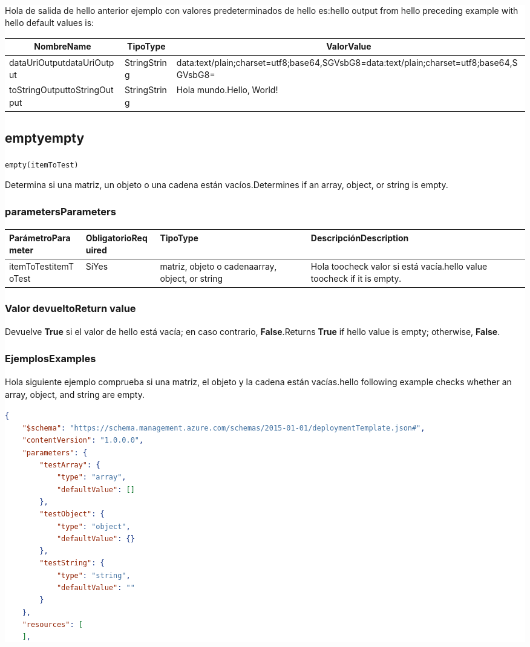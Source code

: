 <span data-ttu-id="d1a3d-333">Hola de salida de hello anterior ejemplo con valores predeterminados de hello es:</span><span class="sxs-lookup"><span data-stu-id="d1a3d-333">hello output from hello preceding example with hello default values is:</span></span>

| <span data-ttu-id="d1a3d-334">Nombre</span><span class="sxs-lookup"><span data-stu-id="d1a3d-334">Name</span></span> | <span data-ttu-id="d1a3d-335">Tipo</span><span class="sxs-lookup"><span data-stu-id="d1a3d-335">Type</span></span> | <span data-ttu-id="d1a3d-336">Valor</span><span class="sxs-lookup"><span data-stu-id="d1a3d-336">Value</span></span> |
| ---- | ---- | ----- |
| <span data-ttu-id="d1a3d-337">dataUriOutput</span><span class="sxs-lookup"><span data-stu-id="d1a3d-337">dataUriOutput</span></span> | <span data-ttu-id="d1a3d-338">String</span><span class="sxs-lookup"><span data-stu-id="d1a3d-338">String</span></span> | <span data-ttu-id="d1a3d-339">data:text/plain;charset=utf8;base64,SGVsbG8=</span><span class="sxs-lookup"><span data-stu-id="d1a3d-339">data:text/plain;charset=utf8;base64,SGVsbG8=</span></span> |
| <span data-ttu-id="d1a3d-340">toStringOutput</span><span class="sxs-lookup"><span data-stu-id="d1a3d-340">toStringOutput</span></span> | <span data-ttu-id="d1a3d-341">String</span><span class="sxs-lookup"><span data-stu-id="d1a3d-341">String</span></span> | <span data-ttu-id="d1a3d-342">Hola mundo.</span><span class="sxs-lookup"><span data-stu-id="d1a3d-342">Hello, World!</span></span> |

<a id="empty" /> 

## <a name="empty"></a><span data-ttu-id="d1a3d-343">empty</span><span class="sxs-lookup"><span data-stu-id="d1a3d-343">empty</span></span>
`empty(itemToTest)`

<span data-ttu-id="d1a3d-344">Determina si una matriz, un objeto o una cadena están vacíos.</span><span class="sxs-lookup"><span data-stu-id="d1a3d-344">Determines if an array, object, or string is empty.</span></span>

### <a name="parameters"></a><span data-ttu-id="d1a3d-345">parameters</span><span class="sxs-lookup"><span data-stu-id="d1a3d-345">Parameters</span></span>

| <span data-ttu-id="d1a3d-346">Parámetro</span><span class="sxs-lookup"><span data-stu-id="d1a3d-346">Parameter</span></span> | <span data-ttu-id="d1a3d-347">Obligatorio</span><span class="sxs-lookup"><span data-stu-id="d1a3d-347">Required</span></span> | <span data-ttu-id="d1a3d-348">Tipo</span><span class="sxs-lookup"><span data-stu-id="d1a3d-348">Type</span></span> | <span data-ttu-id="d1a3d-349">Descripción</span><span class="sxs-lookup"><span data-stu-id="d1a3d-349">Description</span></span> |
|:--- |:--- |:--- |:--- |
| <span data-ttu-id="d1a3d-350">itemToTest</span><span class="sxs-lookup"><span data-stu-id="d1a3d-350">itemToTest</span></span> |<span data-ttu-id="d1a3d-351">Sí</span><span class="sxs-lookup"><span data-stu-id="d1a3d-351">Yes</span></span> |<span data-ttu-id="d1a3d-352">matriz, objeto o cadena</span><span class="sxs-lookup"><span data-stu-id="d1a3d-352">array, object, or string</span></span> |<span data-ttu-id="d1a3d-353">Hola toocheck valor si está vacía.</span><span class="sxs-lookup"><span data-stu-id="d1a3d-353">hello value toocheck if it is empty.</span></span> |

### <a name="return-value"></a><span data-ttu-id="d1a3d-354">Valor devuelto</span><span class="sxs-lookup"><span data-stu-id="d1a3d-354">Return value</span></span>

<span data-ttu-id="d1a3d-355">Devuelve **True** si el valor de hello está vacía; en caso contrario, **False**.</span><span class="sxs-lookup"><span data-stu-id="d1a3d-355">Returns **True** if hello value is empty; otherwise, **False**.</span></span>

### <a name="examples"></a><span data-ttu-id="d1a3d-356">Ejemplos</span><span class="sxs-lookup"><span data-stu-id="d1a3d-356">Examples</span></span>

<span data-ttu-id="d1a3d-357">Hola siguiente ejemplo comprueba si una matriz, el objeto y la cadena están vacías.</span><span class="sxs-lookup"><span data-stu-id="d1a3d-357">hello following example checks whether an array, object, and string are empty.</span></span>

```json
{
    "$schema": "https://schema.management.azure.com/schemas/2015-01-01/deploymentTemplate.json#",
    "contentVersion": "1.0.0.0",
    "parameters": {
        "testArray": {
            "type": "array",
            "defaultValue": []
        },
        "testObject": {
            "type": "object",
            "defaultValue": {}
        },
        "testString": {
            "type": "string",
            "defaultValue": ""
        }
    },
    "resources": [
    ],
```
